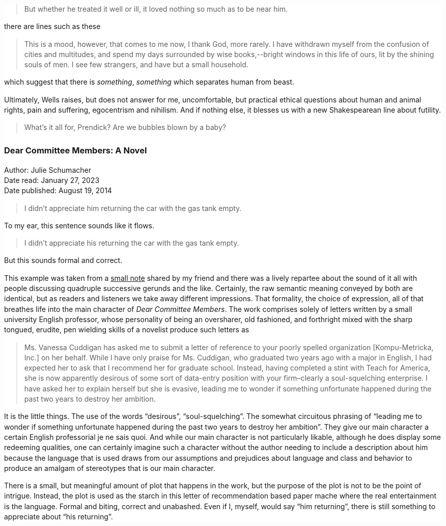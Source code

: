 > But whether he treated it well or ill, it loved nothing so much as to be near him.

there are lines such as these

> This is a mood, however, that comes to me now, I thank God, more rarely. I have withdrawn myself from the confusion of cities and multitudes, and spend my days surrounded by wise books,--bright windows in this life of ours, lit by the shining souls of men. I see few strangers, and have but a small household.

which suggest that there is _something_, _something_ which separates human from beast.

Ultimately, Wells raises, but does not answer for me, uncomfortable, but practical ethical questions about human and animal rights, pain and suffering, egocentrism and nihilism. And if nothing else, it blesses us with a new Shakespearean line about futility.

> What’s it all for, Prendick? Are we bubbles blown by a baby?

### Dear Committee Members: A Novel

Author: Julie Schumacher  
Date read: January 27, 2023  
Date published: August 19, 2014

> I didn’t appreciate him returning the car with the gas tank empty.

To my ear, this sentence sounds like it flows.

> I didn’t appreciate his returning the car with the gas tank empty.

But this sounds formal and correct.

This example was taken from a [small note](https://brians.wsu.edu/2016/05/19/gerunds-pronouns/) shared by my friend and there was a lively repartee about the sound of it all with people discussing quadruple successive gerunds and the like. Certainly, the raw semantic meaning conveyed by both are identical, but as readers and listeners we take away different impressions. That formality, the choice of expression, all of that breathes life into the main character of _Dear Committee Members_. The work comprises solely of letters written by a small university English professor, whose personality of being an oversharer, old fashioned, and forthright mixed with the sharp tongued, erudite, pen wielding skills of a novelist produce such letters as

> Ms. Vanessa Cuddigan has asked me to submit a letter of reference to your poorly spelled organization [Kompu-Metricka, Inc.] on her behalf. While I have only praise for Ms. Cuddigan, who graduated two years ago with a major in English, I had expected her to ask that I recommend her for graduate school. Instead, having completed a stint with Teach for America, she is now apparently desirous of some sort of data-entry position with your firm–clearly a soul-squelching enterprise. I have asked her to explain herself but she is evasive, leading me to wonder if something unfortunate happened during the past two years to destroy her ambition.

It is the little things. The use of the words “desirous”, “soul-squelching”. The somewhat circuitous phrasing of “leading me to wonder if something unfortunate happened during the past two years to destroy her ambition”. They give our main character a certain English professorial je ne sais quoi. And while our main character is not particularly likable, although he does display some redeeming qualities, one can certainly imagine such a character without the author needing to include a description about him because the language that is used draws from our assumptions and prejudices about language and class and behavior to produce an amalgam of stereotypes that is our main character.

There is a small, but meaningful amount of plot that happens in the work, but the purpose of the plot is not to be the point of intrigue. Instead, the plot is used as the starch in this letter of recommendation based paper mache where the real entertainment is the language. Formal and biting, correct and unabashed. Even if I, myself, would say “him returning”, there is still something to appreciate about “his returning”.
